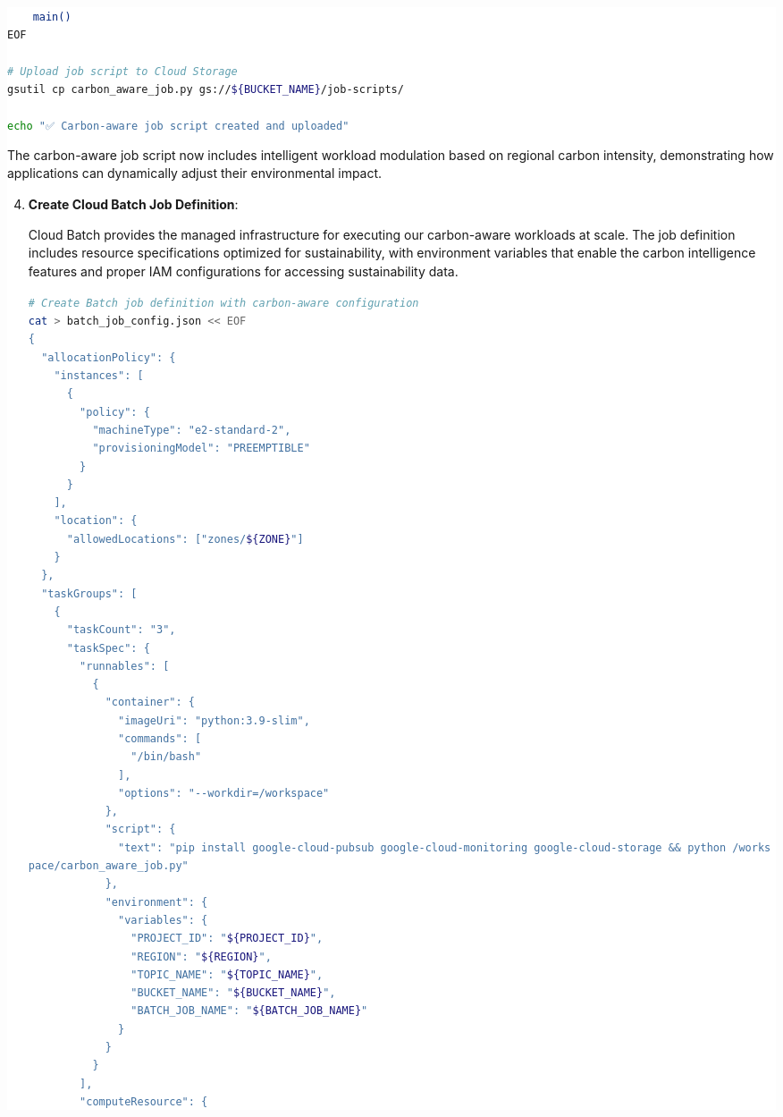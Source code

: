    ```bash
       main()
   EOF
   
   # Upload job script to Cloud Storage
   gsutil cp carbon_aware_job.py gs://${BUCKET_NAME}/job-scripts/
   
   echo "✅ Carbon-aware job script created and uploaded"
   ```

   The carbon-aware job script now includes intelligent workload modulation based on regional carbon intensity, demonstrating how applications can dynamically adjust their environmental impact.

4. **Create Cloud Batch Job Definition**:

   Cloud Batch provides the managed infrastructure for executing our carbon-aware workloads at scale. The job definition includes resource specifications optimized for sustainability, with environment variables that enable the carbon intelligence features and proper IAM configurations for accessing sustainability data.

   ```bash
   # Create Batch job definition with carbon-aware configuration
   cat > batch_job_config.json << EOF
   {
     "allocationPolicy": {
       "instances": [
         {
           "policy": {
             "machineType": "e2-standard-2",
             "provisioningModel": "PREEMPTIBLE"
           }
         }
       ],
       "location": {
         "allowedLocations": ["zones/${ZONE}"]
       }
     },
     "taskGroups": [
       {
         "taskCount": "3",
         "taskSpec": {
           "runnables": [
             {
               "container": {
                 "imageUri": "python:3.9-slim",
                 "commands": [
                   "/bin/bash"
                 ],
                 "options": "--workdir=/workspace"
               },
               "script": {
                 "text": "pip install google-cloud-pubsub google-cloud-monitoring google-cloud-storage && python /workspace/carbon_aware_job.py"
               },
               "environment": {
                 "variables": {
                   "PROJECT_ID": "${PROJECT_ID}",
                   "REGION": "${REGION}",
                   "TOPIC_NAME": "${TOPIC_NAME}",
                   "BUCKET_NAME": "${BUCKET_NAME}",
                   "BATCH_JOB_NAME": "${BATCH_JOB_NAME}"
                 }
               }
             }
           ],
           "computeResource": {
   ```